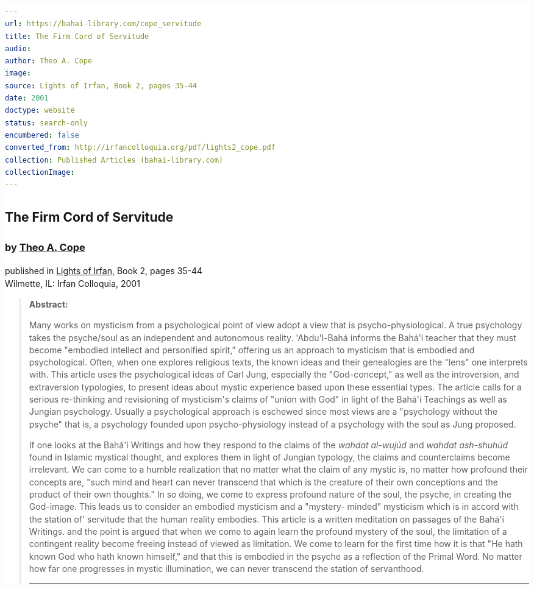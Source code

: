 ```yaml
---
url: https://bahai-library.com/cope_servitude
title: The Firm Cord of Servitude
audio: 
author: Theo A. Cope
image: 
source: Lights of Irfan, Book 2, pages 35-44
date: 2001
doctype: website
status: search-only
encumbered: false
converted_from: http://irfancolloquia.org/pdf/lights2_cope.pdf
collection: Published Articles (bahai-library.com)
collectionImage: 
---
```



## The Firm Cord of Servitude

### by [Theo A. Cope](https://bahai-library.com/author/Theo+A.+Cope)

published in [Lights of Irfan](http://bahai-library.com/lights_irfan_2), Book 2, pages 35-44  
Wilmette, IL: Irfan Colloquia, 2001


> **Abstract:**  
>   
> Many works on mysticism from a psychological point of view adopt a view that is psycho-physiological. A true psychology takes the psyche/soul as an independent and autonomous reality. 'Abdu'l-Bahá informs the Bahá'í teacher that they must become "embodied intellect and personified spirit," offering us an approach to mysticism that is embodied and psychological. Often, when one explores religious texts, the known ideas and their genealogies are the "lens" one interprets with. This article uses the psychological ideas of Carl Jung, especially the "God-concept," as well as the introversion, and extraversion typologies, to present ideas about mystic experience based upon these essential types. The article calls for a serious re-thinking and revisioning of mysticism's claims of "union with God" in light of the Bahá'í Teachings as well as Jungian psychology. Usually a psychological approach is eschewed since most views are a "psychology without the psyche" that is, a psychology founded upon psycho-physiology instead of a psychology with the soul as Jung proposed.  
>   
> If one looks at the Bahá'í Writings and how they respond to the claims of the _wahdat al-wujúd_ and _wahdat ash-shuhúd_ found in Islamic mystical thought, and explores them in light of Jungian typology, the claims and counterclaims become irrelevant. We can come to a humble realization that no matter what the claim of any mystic is, no matter how profound their concepts are, "such mind and heart can never transcend that which is the creature of their own conceptions and the product of their own thoughts." In so doing, we come to express profound nature of the soul, the psyche, in creating the God-image. This leads us to consider an embodied mysticism and a "mystery- minded" mysticism which is in accord with the station of' servitude that the human reality embodies. This article is a written meditation on passages of the Bahá'í Writings. and the point is argued that when we come to again learn the profound mystery of the soul, the limitation of a contingent reality become freeing instead of viewed as limitation. We come to learn for the first time how it is that "He hath known God who hath known himself," and that this is embodied in the psyche as a reflection of the Primal Word. No matter how far one progresses in mystic illumination, we can never transcend the station of servanthood.
> 
> * * *
